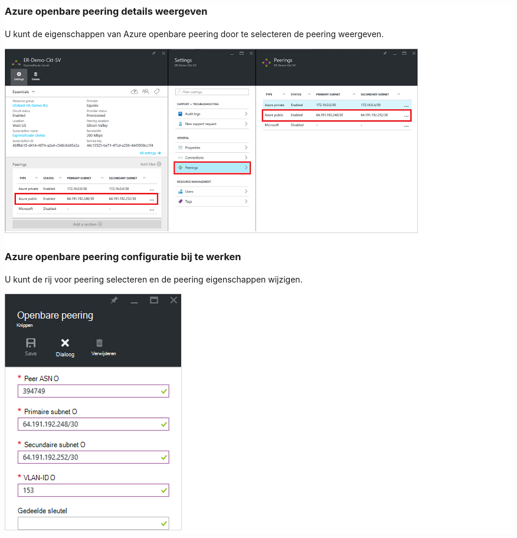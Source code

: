     

### <a name="to-view-azure-public-peering-details"></a>Azure openbare peering details weergeven

U kunt de eigenschappen van Azure openbare peering door te selecteren de peering weergeven.

![](./media/expressroute-howto-routing-portal-resource-manager/rpublic3.png)


### <a name="to-update-azure-public-peering-configuration"></a>Azure openbare peering configuratie bij te werken

U kunt de rij voor peering selecteren en de peering eigenschappen wijzigen. 

![](./media/expressroute-howto-routing-portal-resource-manager/rpublic2.png)

